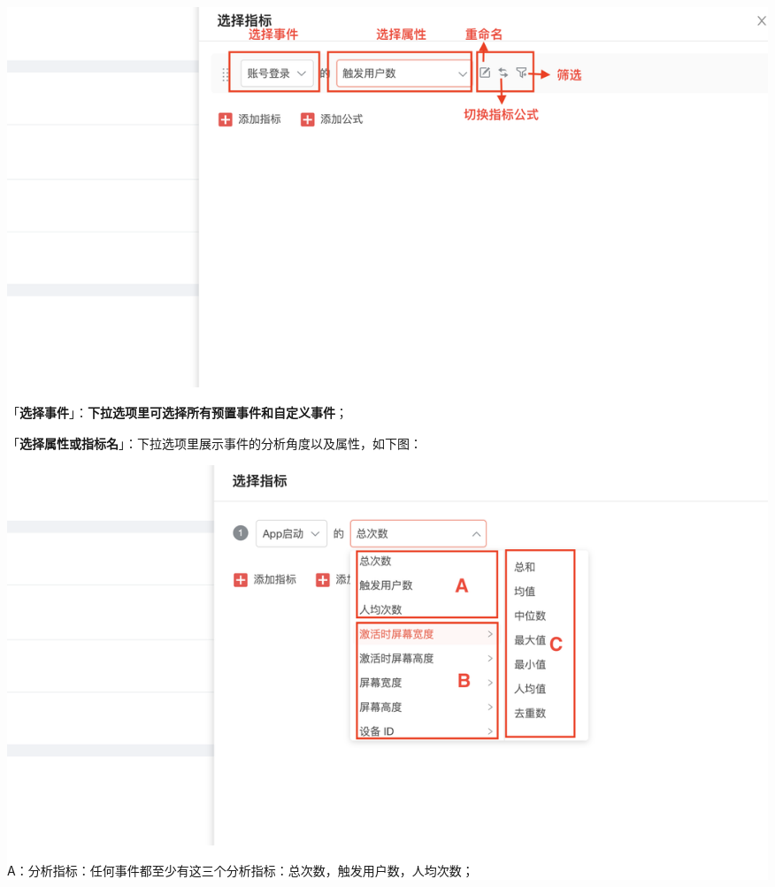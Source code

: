 ![](/img/customEvent/event/event-2-2.png)

「**选择事件**」：**下拉选项里可选择所有预置事件和自定义事件**；

「**选择属性或指标名**」：下拉选项里展示事件的分析角度以及属性，如下图：

![](/img/customEvent/event/event-2-3.png)

A：分析指标：任何事件都至少有这三个分析指标：总次数，触发用户数，人均次数；
